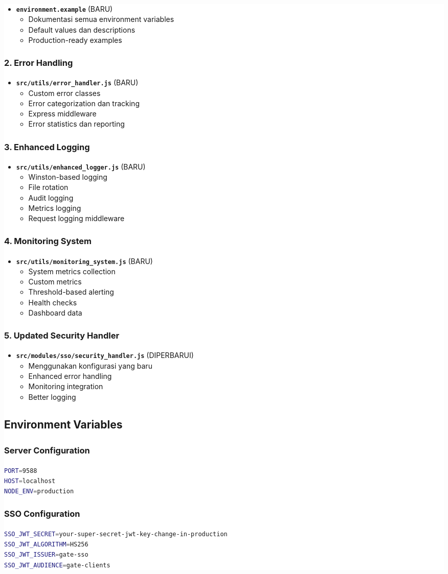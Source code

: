- **`environment.example`** (BARU)
  - Dokumentasi semua environment variables
  - Default values dan descriptions
  - Production-ready examples

### 2. Error Handling
- **`src/utils/error_handler.js`** (BARU)
  - Custom error classes
  - Error categorization dan tracking
  - Express middleware
  - Error statistics dan reporting

### 3. Enhanced Logging
- **`src/utils/enhanced_logger.js`** (BARU)
  - Winston-based logging
  - File rotation
  - Audit logging
  - Metrics logging
  - Request logging middleware

### 4. Monitoring System
- **`src/utils/monitoring_system.js`** (BARU)
  - System metrics collection
  - Custom metrics
  - Threshold-based alerting
  - Health checks
  - Dashboard data

### 5. Updated Security Handler
- **`src/modules/sso/security_handler.js`** (DIPERBARUI)
  - Menggunakan konfigurasi yang baru
  - Enhanced error handling
  - Monitoring integration
  - Better logging

## Environment Variables

### Server Configuration
```bash
PORT=9588
HOST=localhost
NODE_ENV=production
```

### SSO Configuration
```bash
SSO_JWT_SECRET=your-super-secret-jwt-key-change-in-production
SSO_JWT_ALGORITHM=HS256
SSO_JWT_ISSUER=gate-sso
SSO_JWT_AUDIENCE=gate-clients
```
